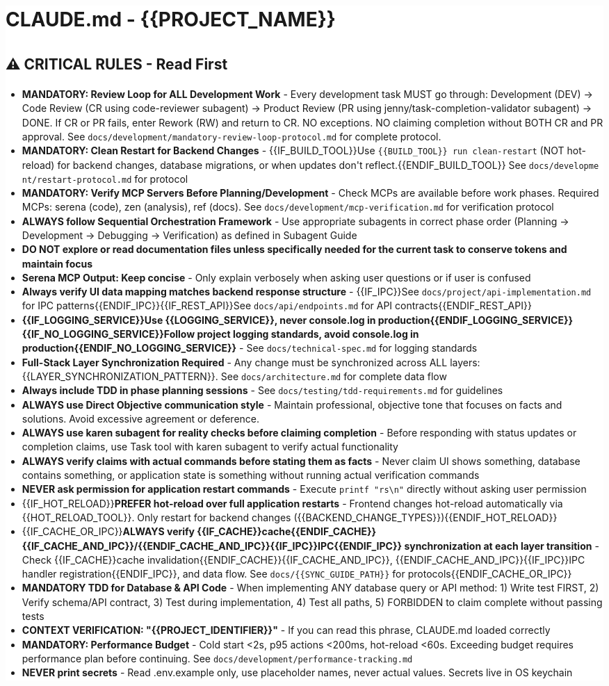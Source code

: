 # CLAUDE.md - {{PROJECT_NAME}}

## ⚠️ CRITICAL RULES - Read First

- **MANDATORY: Review Loop for ALL Development Work** - Every development task MUST go through: Development (DEV) → Code Review (CR using code-reviewer subagent) → Product Review (PR using jenny/task-completion-validator subagent) → DONE. If CR or PR fails, enter Rework (RW) and return to CR. NO exceptions. NO claiming completion without BOTH CR and PR approval. See `docs/development/mandatory-review-loop-protocol.md` for complete protocol.
- **MANDATORY: Clean Restart for Backend Changes** - {{IF_BUILD_TOOL}}Use `{{BUILD_TOOL}} run clean-restart` (NOT hot-reload) for backend changes, database migrations, or when updates don't reflect.{{ENDIF_BUILD_TOOL}} See `docs/development/restart-protocol.md` for protocol
- **MANDATORY: Verify MCP Servers Before Planning/Development** - Check MCPs are available before work phases. Required MCPs: serena (code), zen (analysis), ref (docs). See `docs/development/mcp-verification.md` for verification protocol
- **ALWAYS follow Sequential Orchestration Framework** - Use appropriate subagents in correct phase order (Planning → Development → Debugging → Verification) as defined in Subagent Guide
- **DO NOT explore or read documentation files unless specifically needed for the current task to conserve tokens and maintain focus**
- **Serena MCP Output: Keep concise** - Only explain verbosely when asking user questions or if user is confused
- **Always verify UI data mapping matches backend response structure** - {{IF_IPC}}See `docs/project/api-implementation.md` for IPC patterns{{ENDIF_IPC}}{{IF_REST_API}}See `docs/api/endpoints.md` for API contracts{{ENDIF_REST_API}}
- **{{IF_LOGGING_SERVICE}}Use {{LOGGING_SERVICE}}, never console.log in production{{ENDIF_LOGGING_SERVICE}}{{IF_NO_LOGGING_SERVICE}}Follow project logging standards, avoid console.log in production{{ENDIF_NO_LOGGING_SERVICE}}** - See `docs/technical-spec.md` for logging standards
- **Full-Stack Layer Synchronization Required** - Any change must be synchronized across ALL layers: {{LAYER_SYNCHRONIZATION_PATTERN}}. See `docs/architecture.md` for complete data flow
- **Always include TDD in phase planning sessions** - See `docs/testing/tdd-requirements.md` for guidelines
- **ALWAYS use Direct Objective communication style** - Maintain professional, objective tone that focuses on facts and solutions. Avoid excessive agreement or deference.
- **ALWAYS use karen subagent for reality checks before claiming completion** - Before responding with status updates or completion claims, use Task tool with karen subagent to verify actual functionality
- **ALWAYS verify claims with actual commands before stating them as facts** - Never claim UI shows something, database contains something, or application state is something without running actual verification commands
- **NEVER ask permission for application restart commands** - Execute `printf "rs\n"` directly without asking user permission
- {{IF_HOT_RELOAD}}**PREFER hot-reload over full application restarts** - Frontend changes hot-reload automatically via {{HOT_RELOAD_TOOL}}. Only restart for backend changes ({{BACKEND_CHANGE_TYPES}}){{ENDIF_HOT_RELOAD}}
- {{IF_CACHE_OR_IPC}}**ALWAYS verify {{IF_CACHE}}cache{{ENDIF_CACHE}}{{IF_CACHE_AND_IPC}}/{{ENDIF_CACHE_AND_IPC}}{{IF_IPC}}IPC{{ENDIF_IPC}} synchronization at each layer transition** - Check {{IF_CACHE}}cache invalidation{{ENDIF_CACHE}}{{IF_CACHE_AND_IPC}}, {{ENDIF_CACHE_AND_IPC}}{{IF_IPC}}IPC handler registration{{ENDIF_IPC}}, and data flow. See `docs/{{SYNC_GUIDE_PATH}}` for protocols{{ENDIF_CACHE_OR_IPC}}
- **MANDATORY TDD for Database & API Code** - When implementing ANY database query or API method: 1) Write test FIRST, 2) Verify schema/API contract, 3) Test during implementation, 4) Test all paths, 5) FORBIDDEN to claim complete without passing tests
- **CONTEXT VERIFICATION: "{{PROJECT_IDENTIFIER}}"** - If you can read this phrase, CLAUDE.md loaded correctly
- **MANDATORY: Performance Budget** - Cold start <2s, p95 actions <200ms, hot-reload <60s. Exceeding budget requires performance plan before continuing. See `docs/development/performance-tracking.md`
- **NEVER print secrets** - Read .env.example only, use placeholder names, never actual values. Secrets live in OS keychain
